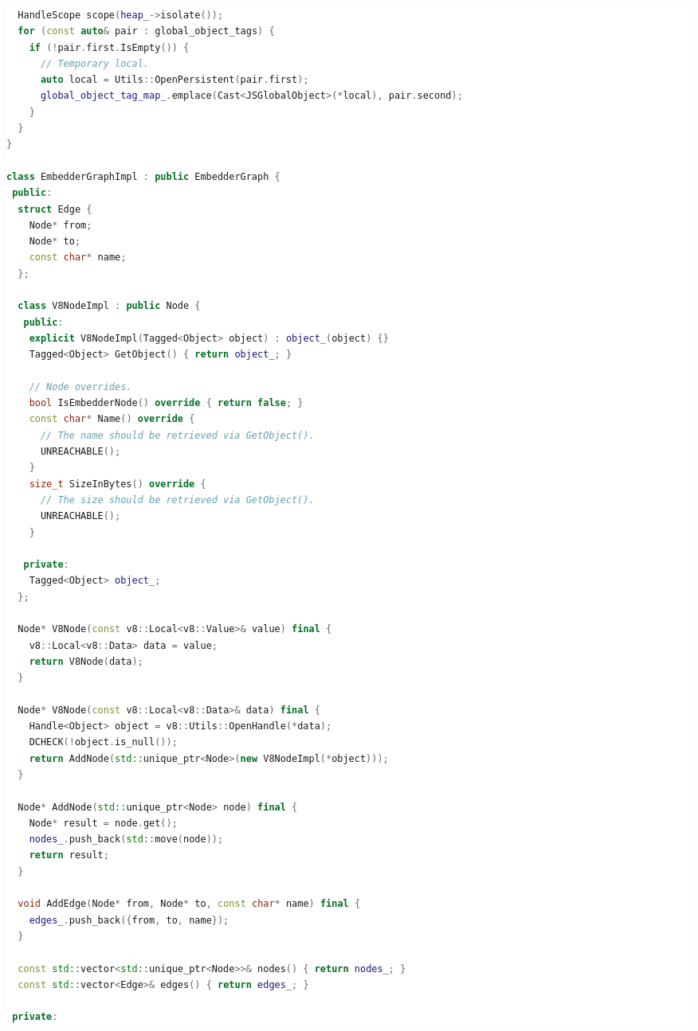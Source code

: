 ```cpp
  HandleScope scope(heap_->isolate());
  for (const auto& pair : global_object_tags) {
    if (!pair.first.IsEmpty()) {
      // Temporary local.
      auto local = Utils::OpenPersistent(pair.first);
      global_object_tag_map_.emplace(Cast<JSGlobalObject>(*local), pair.second);
    }
  }
}

class EmbedderGraphImpl : public EmbedderGraph {
 public:
  struct Edge {
    Node* from;
    Node* to;
    const char* name;
  };

  class V8NodeImpl : public Node {
   public:
    explicit V8NodeImpl(Tagged<Object> object) : object_(object) {}
    Tagged<Object> GetObject() { return object_; }

    // Node overrides.
    bool IsEmbedderNode() override { return false; }
    const char* Name() override {
      // The name should be retrieved via GetObject().
      UNREACHABLE();
    }
    size_t SizeInBytes() override {
      // The size should be retrieved via GetObject().
      UNREACHABLE();
    }

   private:
    Tagged<Object> object_;
  };

  Node* V8Node(const v8::Local<v8::Value>& value) final {
    v8::Local<v8::Data> data = value;
    return V8Node(data);
  }

  Node* V8Node(const v8::Local<v8::Data>& data) final {
    Handle<Object> object = v8::Utils::OpenHandle(*data);
    DCHECK(!object.is_null());
    return AddNode(std::unique_ptr<Node>(new V8NodeImpl(*object)));
  }

  Node* AddNode(std::unique_ptr<Node> node) final {
    Node* result = node.get();
    nodes_.push_back(std::move(node));
    return result;
  }

  void AddEdge(Node* from, Node* to, const char* name) final {
    edges_.push_back({from, to, name});
  }

  const std::vector<std::unique_ptr<Node>>& nodes() { return nodes_; }
  const std::vector<Edge>& edges() { return edges_; }

 private:
```